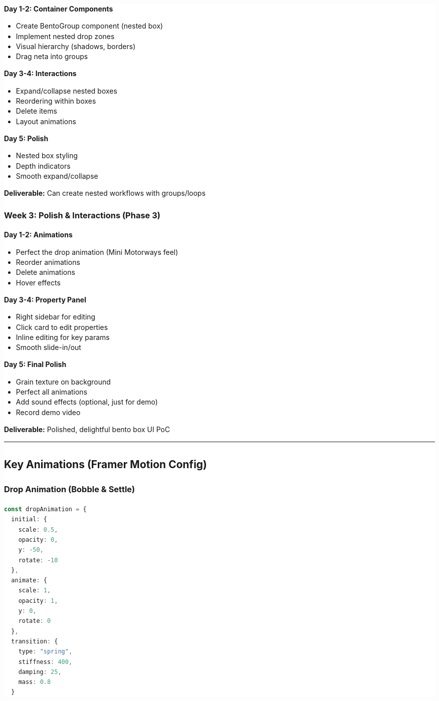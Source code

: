 **Day 1-2: Container Components**
- Create BentoGroup component (nested box)
- Implement nested drop zones
- Visual hierarchy (shadows, borders)
- Drag neta into groups

**Day 3-4: Interactions**
- Expand/collapse nested boxes
- Reordering within boxes
- Delete items
- Layout animations

**Day 5: Polish**
- Nested box styling
- Depth indicators
- Smooth expand/collapse

**Deliverable:** Can create nested workflows with groups/loops

### Week 3: Polish & Interactions (Phase 3)

**Day 1-2: Animations**
- Perfect the drop animation (Mini Motorways feel)
- Reorder animations
- Delete animations
- Hover effects

**Day 3-4: Property Panel**
- Right sidebar for editing
- Click card to edit properties
- Inline editing for key params
- Smooth slide-in/out

**Day 5: Final Polish**
- Grain texture on background
- Perfect all animations
- Add sound effects (optional, just for demo)
- Record demo video

**Deliverable:** Polished, delightful bento box UI PoC

---

## Key Animations (Framer Motion Config)

### Drop Animation (Bobble & Settle)
```typescript
const dropAnimation = {
  initial: {
    scale: 0.5,
    opacity: 0,
    y: -50,
    rotate: -10
  },
  animate: {
    scale: 1,
    opacity: 1,
    y: 0,
    rotate: 0
  },
  transition: {
    type: "spring",
    stiffness: 400,
    damping: 25,
    mass: 0.8
  }
```